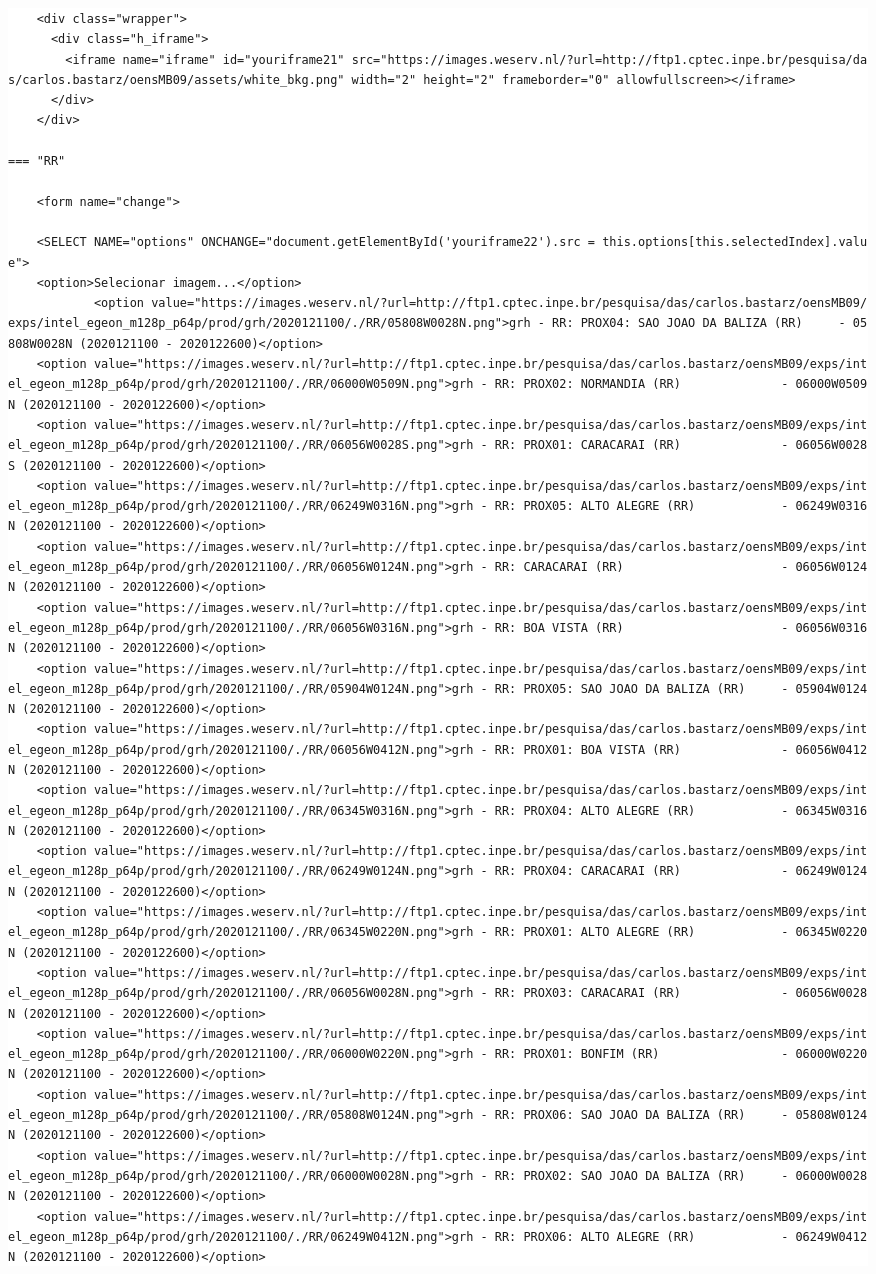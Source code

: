         <div class="wrapper">
          <div class="h_iframe">
            <iframe name="iframe" id="youriframe21" src="https://images.weserv.nl/?url=http://ftp1.cptec.inpe.br/pesquisa/das/carlos.bastarz/oensMB09/assets/white_bkg.png" width="2" height="2" frameborder="0" allowfullscreen></iframe>
          </div>
        </div>

    === "RR"
    
        <form name="change">
        
        <SELECT NAME="options" ONCHANGE="document.getElementById('youriframe22').src = this.options[this.selectedIndex].value">
        <option>Selecionar imagem...</option>
                <option value="https://images.weserv.nl/?url=http://ftp1.cptec.inpe.br/pesquisa/das/carlos.bastarz/oensMB09/exps/intel_egeon_m128p_p64p/prod/grh/2020121100/./RR/05808W0028N.png">grh - RR: PROX04: SAO JOAO DA BALIZA (RR)     - 05808W0028N (2020121100 - 2020122600)</option>
        <option value="https://images.weserv.nl/?url=http://ftp1.cptec.inpe.br/pesquisa/das/carlos.bastarz/oensMB09/exps/intel_egeon_m128p_p64p/prod/grh/2020121100/./RR/06000W0509N.png">grh - RR: PROX02: NORMANDIA (RR)              - 06000W0509N (2020121100 - 2020122600)</option>
        <option value="https://images.weserv.nl/?url=http://ftp1.cptec.inpe.br/pesquisa/das/carlos.bastarz/oensMB09/exps/intel_egeon_m128p_p64p/prod/grh/2020121100/./RR/06056W0028S.png">grh - RR: PROX01: CARACARAI (RR)              - 06056W0028S (2020121100 - 2020122600)</option>
        <option value="https://images.weserv.nl/?url=http://ftp1.cptec.inpe.br/pesquisa/das/carlos.bastarz/oensMB09/exps/intel_egeon_m128p_p64p/prod/grh/2020121100/./RR/06249W0316N.png">grh - RR: PROX05: ALTO ALEGRE (RR)            - 06249W0316N (2020121100 - 2020122600)</option>
        <option value="https://images.weserv.nl/?url=http://ftp1.cptec.inpe.br/pesquisa/das/carlos.bastarz/oensMB09/exps/intel_egeon_m128p_p64p/prod/grh/2020121100/./RR/06056W0124N.png">grh - RR: CARACARAI (RR)                      - 06056W0124N (2020121100 - 2020122600)</option>
        <option value="https://images.weserv.nl/?url=http://ftp1.cptec.inpe.br/pesquisa/das/carlos.bastarz/oensMB09/exps/intel_egeon_m128p_p64p/prod/grh/2020121100/./RR/06056W0316N.png">grh - RR: BOA VISTA (RR)                      - 06056W0316N (2020121100 - 2020122600)</option>
        <option value="https://images.weserv.nl/?url=http://ftp1.cptec.inpe.br/pesquisa/das/carlos.bastarz/oensMB09/exps/intel_egeon_m128p_p64p/prod/grh/2020121100/./RR/05904W0124N.png">grh - RR: PROX05: SAO JOAO DA BALIZA (RR)     - 05904W0124N (2020121100 - 2020122600)</option>
        <option value="https://images.weserv.nl/?url=http://ftp1.cptec.inpe.br/pesquisa/das/carlos.bastarz/oensMB09/exps/intel_egeon_m128p_p64p/prod/grh/2020121100/./RR/06056W0412N.png">grh - RR: PROX01: BOA VISTA (RR)              - 06056W0412N (2020121100 - 2020122600)</option>
        <option value="https://images.weserv.nl/?url=http://ftp1.cptec.inpe.br/pesquisa/das/carlos.bastarz/oensMB09/exps/intel_egeon_m128p_p64p/prod/grh/2020121100/./RR/06345W0316N.png">grh - RR: PROX04: ALTO ALEGRE (RR)            - 06345W0316N (2020121100 - 2020122600)</option>
        <option value="https://images.weserv.nl/?url=http://ftp1.cptec.inpe.br/pesquisa/das/carlos.bastarz/oensMB09/exps/intel_egeon_m128p_p64p/prod/grh/2020121100/./RR/06249W0124N.png">grh - RR: PROX04: CARACARAI (RR)              - 06249W0124N (2020121100 - 2020122600)</option>
        <option value="https://images.weserv.nl/?url=http://ftp1.cptec.inpe.br/pesquisa/das/carlos.bastarz/oensMB09/exps/intel_egeon_m128p_p64p/prod/grh/2020121100/./RR/06345W0220N.png">grh - RR: PROX01: ALTO ALEGRE (RR)            - 06345W0220N (2020121100 - 2020122600)</option>
        <option value="https://images.weserv.nl/?url=http://ftp1.cptec.inpe.br/pesquisa/das/carlos.bastarz/oensMB09/exps/intel_egeon_m128p_p64p/prod/grh/2020121100/./RR/06056W0028N.png">grh - RR: PROX03: CARACARAI (RR)              - 06056W0028N (2020121100 - 2020122600)</option>
        <option value="https://images.weserv.nl/?url=http://ftp1.cptec.inpe.br/pesquisa/das/carlos.bastarz/oensMB09/exps/intel_egeon_m128p_p64p/prod/grh/2020121100/./RR/06000W0220N.png">grh - RR: PROX01: BONFIM (RR)                 - 06000W0220N (2020121100 - 2020122600)</option>
        <option value="https://images.weserv.nl/?url=http://ftp1.cptec.inpe.br/pesquisa/das/carlos.bastarz/oensMB09/exps/intel_egeon_m128p_p64p/prod/grh/2020121100/./RR/05808W0124N.png">grh - RR: PROX06: SAO JOAO DA BALIZA (RR)     - 05808W0124N (2020121100 - 2020122600)</option>
        <option value="https://images.weserv.nl/?url=http://ftp1.cptec.inpe.br/pesquisa/das/carlos.bastarz/oensMB09/exps/intel_egeon_m128p_p64p/prod/grh/2020121100/./RR/06000W0028N.png">grh - RR: PROX02: SAO JOAO DA BALIZA (RR)     - 06000W0028N (2020121100 - 2020122600)</option>
        <option value="https://images.weserv.nl/?url=http://ftp1.cptec.inpe.br/pesquisa/das/carlos.bastarz/oensMB09/exps/intel_egeon_m128p_p64p/prod/grh/2020121100/./RR/06249W0412N.png">grh - RR: PROX06: ALTO ALEGRE (RR)            - 06249W0412N (2020121100 - 2020122600)</option>